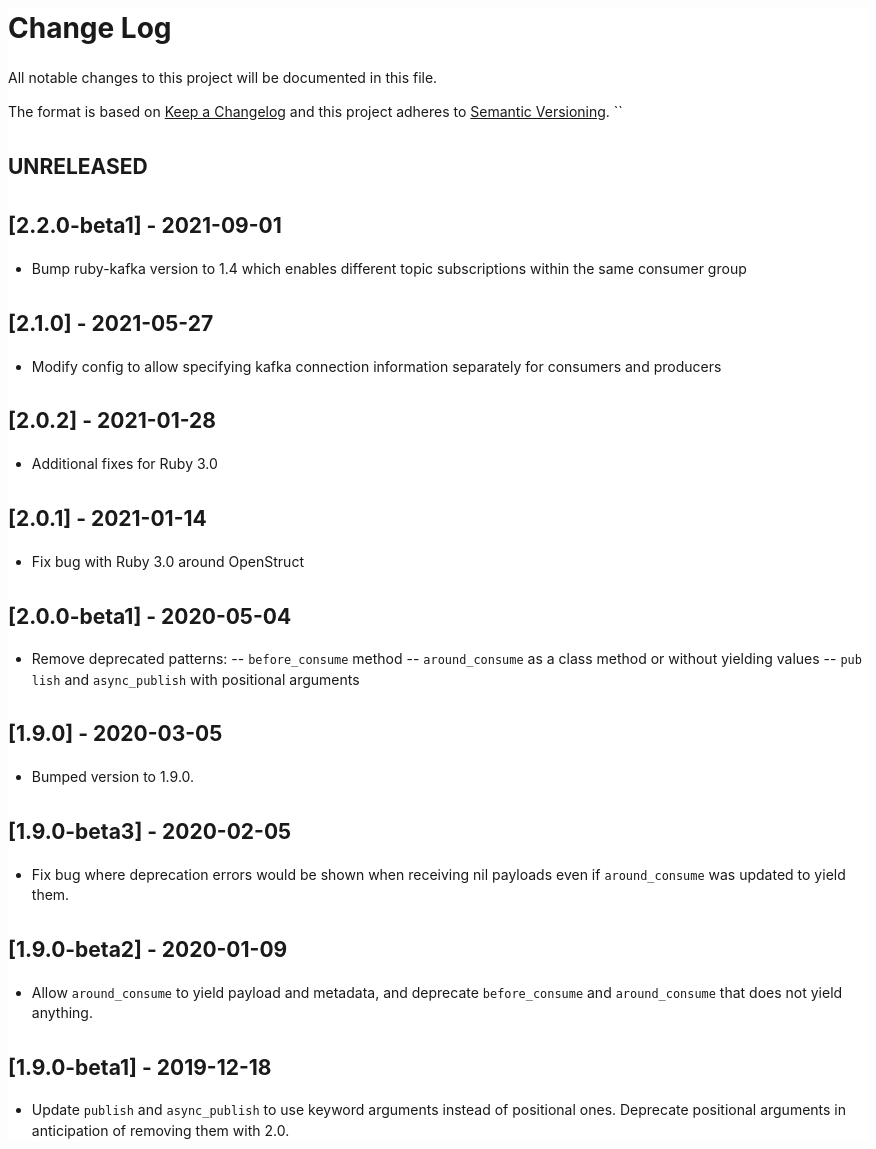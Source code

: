 # Change Log
All notable changes to this project will be documented in this file.

The format is based on [Keep a Changelog](http://keepachangelog.com/)
and this project adheres to [Semantic Versioning](http://semver.org/).
``
## UNRELEASED

## [2.2.0-beta1] - 2021-09-01
- Bump ruby-kafka version to 1.4 which enables different topic subscriptions within the same consumer group

## [2.1.0] - 2021-05-27

- Modify config to allow specifying kafka connection information separately for consumers and producers

## [2.0.2] - 2021-01-28
- Additional fixes for Ruby 3.0

## [2.0.1] - 2021-01-14
- Fix bug with Ruby 3.0 around OpenStruct

## [2.0.0-beta1] - 2020-05-04

- Remove deprecated patterns:
-- `before_consume` method
-- `around_consume` as a class method or without yielding values
-- `publish` and `async_publish` with positional arguments

## [1.9.0] - 2020-03-05
- Bumped version to 1.9.0.

## [1.9.0-beta3] - 2020-02-05

- Fix bug where deprecation errors would be shown when receiving nil payloads
  even if `around_consume` was updated to yield them.


## [1.9.0-beta2] - 2020-01-09

- Allow `around_consume` to yield payload and metadata, and deprecate
  `before_consume` and `around_consume` that does not yield anything.

## [1.9.0-beta1] - 2019-12-18
- Update `publish` and `async_publish` to use keyword arguments
  instead of positional ones. Deprecate positional arguments
  in anticipation of removing them with 2.0.
